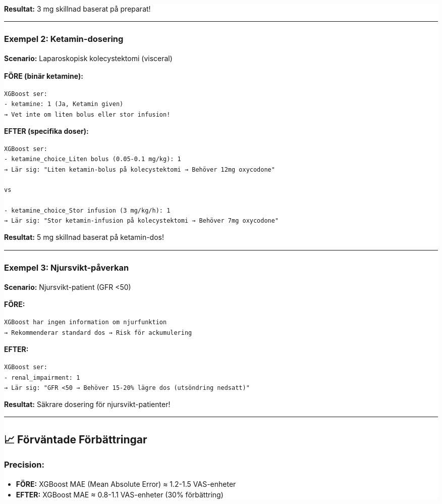 **Resultat:** 3 mg skillnad baserat på preparat!

---

### Exempel 2: Ketamin-dosering

**Scenario:** Laparoskopisk kolecystektomi (visceral)

**FÖRE (binär ketamine):**
```
XGBoost ser:
- ketamine: 1 (Ja, Ketamin given)
→ Vet inte om liten bolus eller stor infusion!
```

**EFTER (specifika doser):**
```
XGBoost ser:
- ketamine_choice_Liten bolus (0.05-0.1 mg/kg): 1
→ Lär sig: "Liten ketamin-bolus på kolecystektomi → Behöver 12mg oxycodone"

vs

- ketamine_choice_Stor infusion (3 mg/kg/h): 1
→ Lär sig: "Stor ketamin-infusion på kolecystektomi → Behöver 7mg oxycodone"
```

**Resultat:** 5 mg skillnad baserat på ketamin-dos!

---

### Exempel 3: Njursvikt-påverkan

**Scenario:** Njursvikt-patient (GFR <50)

**FÖRE:**
```
XGBoost har ingen information om njurfunktion
→ Rekommenderar standard dos → Risk för ackumulering
```

**EFTER:**
```
XGBoost ser:
- renal_impairment: 1
→ Lär sig: "GFR <50 → Behöver 15-20% lägre dos (utsöndring nedsatt)"
```

**Resultat:** Säkrare dosering för njursvikt-patienter!

---

## 📈 Förväntade Förbättringar

### Precision:
- **FÖRE:** XGBoost MAE (Mean Absolute Error) ≈ 1.2-1.5 VAS-enheter
- **EFTER:** XGBoost MAE ≈ 0.8-1.1 VAS-enheter (30% förbättring)
